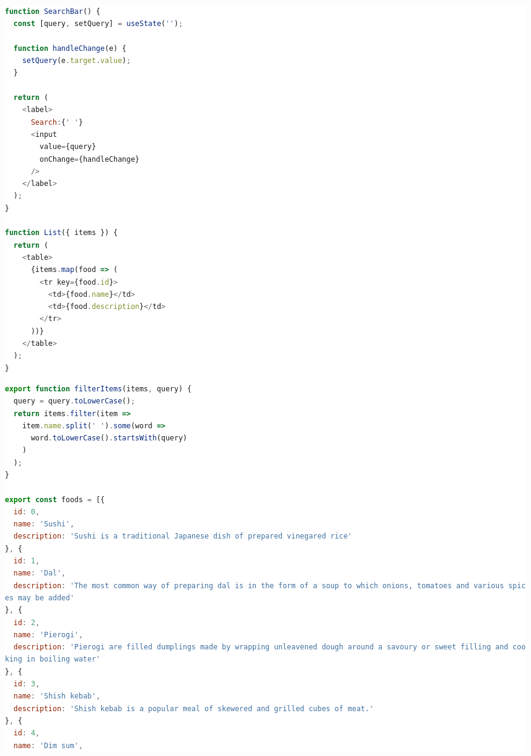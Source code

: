 ```js
function SearchBar() {
  const [query, setQuery] = useState('');

  function handleChange(e) {
    setQuery(e.target.value);
  }

  return (
    <label>
      Search:{' '}
      <input
        value={query}
        onChange={handleChange}
      />
    </label>
  );
}

function List({ items }) {
  return (
    <table>
      {items.map(food => (
        <tr key={food.id}>
          <td>{food.name}</td>
          <td>{food.description}</td>
        </tr>
      ))}
    </table>
  );
}
```

```js src/data.js
export function filterItems(items, query) {
  query = query.toLowerCase();
  return items.filter(item =>
    item.name.split(' ').some(word =>
      word.toLowerCase().startsWith(query)
    )
  );
}

export const foods = [{
  id: 0,
  name: 'Sushi',
  description: 'Sushi is a traditional Japanese dish of prepared vinegared rice'
}, {
  id: 1,
  name: 'Dal',
  description: 'The most common way of preparing dal is in the form of a soup to which onions, tomatoes and various spices may be added'
}, {
  id: 2,
  name: 'Pierogi',
  description: 'Pierogi are filled dumplings made by wrapping unleavened dough around a savoury or sweet filling and cooking in boiling water'
}, {
  id: 3,
  name: 'Shish kebab',
  description: 'Shish kebab is a popular meal of skewered and grilled cubes of meat.'
}, {
  id: 4,
  name: 'Dim sum',
```